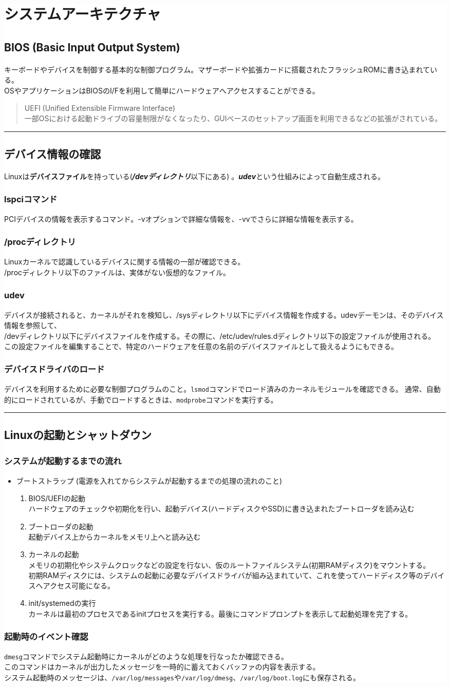 # システムアーキテクチャ

## BIOS (Basic Input Output System)
キーボードやデバイスを制御する基本的な制御プログラム。マザーボードや拡張カードに搭載されたフラッシュROMに書き込まれている。  
OSやアプリケーションはBIOSのI/Fを利用して簡単にハードウェアへアクセスすることができる。

> UEFI (Unified Extensible Firmware Interface)  
    一部OSにおける起動ドライブの容量制限がなくなったり、GUIベースのセットアップ画面を利用できるなどの拡張がされている。

***

## デバイス情報の確認
Linuxは**デバイスファイル**を持っている(***/devディレクトリ***以下にある) 。***udev***という仕組みによって自動生成される。  

### lspciコマンド  
PCIデバイスの情報を表示するコマンド。-vオプションで詳細な情報を、-vvでさらに詳細な情報を表示する。

### /procディレクトリ
Linuxカーネルで認識しているデバイスに関する情報の一部が確認できる。  
/procディレクトリ以下のファイルは、実体がない仮想的なファイル。

### udev  
デバイスが接続されると、カーネルがそれを検知し、/sysディレクトリ以下にデバイス情報を作成する。udevデーモンは、そのデバイス情報を参照して、  
/devディレクトリ以下にデバイスファイルを作成する。その際に、/etc/udev/rules.dディレクトリ以下の設定ファイルが使用される。  
この設定ファイルを編集することで、特定のハードウェアを任意の名前のデバイスファイルとして扱えるようにもできる。

### デバイスドライバのロード
デバイスを利用するために必要な制御プログラムのこと。`lsmod`コマンドでロード済みのカーネルモジュールを確認できる。
通常、自動的にロードされているが、手動でロードするときは、`modprobe`コマンドを実行する。

***

## Linuxの起動とシャットダウン
### システムが起動するまでの流れ
* ブートストラップ (電源を入れてからシステムが起動するまでの処理の流れのこと)  
    1. BIOS/UEFIの起動  
        ハードウェアのチェックや初期化を行い、起動デバイス(ハードディスクやSSD)に書き込まれたブートローダを読み込む
    
    2. ブートローダの起動  
        起動デバイス上からカーネルをメモリ上へと読み込む
    
    3. カーネルの起動  
        メモリの初期化やシステムクロックなどの設定を行ない、仮のルートファイルシステム(初期RAMディスク)をマウントする。  
        初期RAMディスクには、システムの起動に必要なデバイスドライバが組み込まれていて、これを使ってハードディスク等のデバイスへアクセス可能になる。
    
    4. init/systemedの実行  
        カーネルは最初のプロセスであるinitプロセスを実行する。最後にコマンドプロンプトを表示して起動処理を完了する。

### 起動時のイベント確認
`dmesg`コマンドでシステム起動時にカーネルがどのような処理を行なったか確認できる。  
このコマンドはカーネルが出力したメッセージを一時的に蓄えておくバッファの内容を表示する。  
システム起動時のメッセージは、`/var/log/messages`や`/var/log/dmesg`、`/var/log/boot.log`にも保存される。
